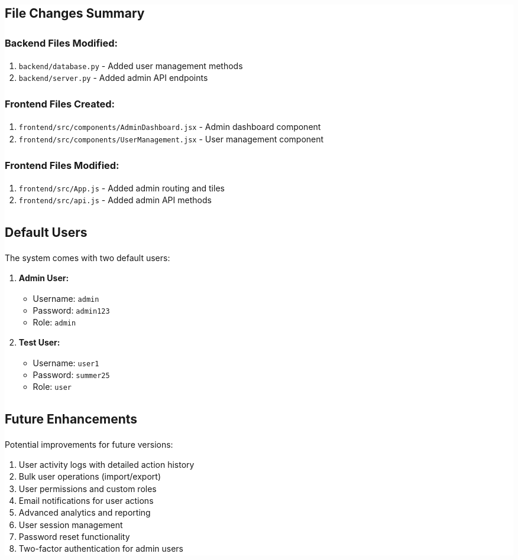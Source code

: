 ## File Changes Summary

### Backend Files Modified:
1. `backend/database.py` - Added user management methods
2. `backend/server.py` - Added admin API endpoints

### Frontend Files Created:
1. `frontend/src/components/AdminDashboard.jsx` - Admin dashboard component
2. `frontend/src/components/UserManagement.jsx` - User management component

### Frontend Files Modified:
1. `frontend/src/App.js` - Added admin routing and tiles
2. `frontend/src/api.js` - Added admin API methods

## Default Users

The system comes with two default users:

1. **Admin User:**
   - Username: `admin`
   - Password: `admin123`
   - Role: `admin`

2. **Test User:**
   - Username: `user1`
   - Password: `summer25`
   - Role: `user`

## Future Enhancements

Potential improvements for future versions:
1. User activity logs with detailed action history
2. Bulk user operations (import/export)
3. User permissions and custom roles
4. Email notifications for user actions
5. Advanced analytics and reporting
6. User session management
7. Password reset functionality
8. Two-factor authentication for admin users

